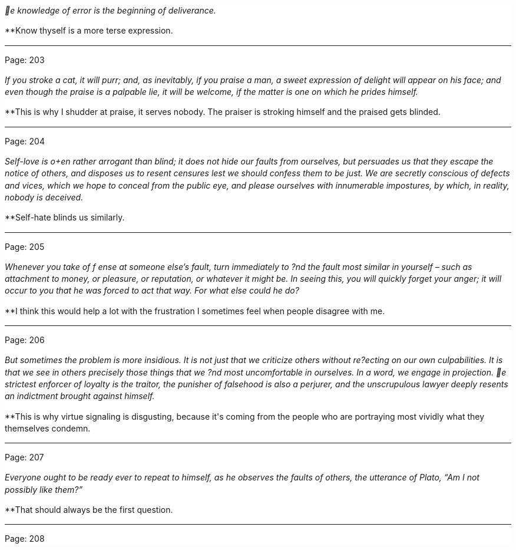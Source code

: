 *e knowledge of error is the beginning of deliverance.*

**Know thyself is a more terse expression.

---
Page: 203

*If you stroke a cat, it will purr; and, as inevitably, if you praise a man, a sweet expression of delight will appear on his face; and even though the praise is a palpable lie, it will be welcome, if the matter is one on which he prides himself.*

**This is why I shudder at praise, it serves nobody. The praiser is stroking himself and the praised gets blinded. 

---
Page: 204

*Self-love is oen rather arrogant than blind; it does not hide our faults from ourselves, but persuades us that they escape the notice of others, and disposes us to resent censures lest we should confess them to be just. We are secretly conscious of defects and vices, which we hope to conceal from the public eye, and please ourselves with innumerable impostures, by which, in reality, nobody is deceived.*

**Self-hate blinds us similarly. 

---
Page: 205

*Whenever you take of f ense at someone else’s fault, turn immediately to ?nd the fault most similar in yourself – such as attachment to money, or pleasure, or reputation, or whatever it might be. In seeing this, you will quickly forget your anger; it will occur to you that he was forced to act that way. For what else could he do?*

**I think this would help a lot with the frustration I sometimes feel when people disagree with me. 

---
Page: 206

*But sometimes the problem is more insidious. It is not just that we criticize others without re?ecting on our own culpabilities. It is that we see in others precisely those things that we ?nd most uncomfortable in ourselves. In a word, we engage in projection.
e strictest enforcer of loyalty is the traitor, the punisher of falsehood is also a perjurer, and the unscrupulous lawyer deeply resents an indictment brought against himself.*

**This is why virtue signaling is disgusting, because it's coming from the people who are portraying most vividly what they themselves condemn. 

---
Page: 207

*Everyone ought to be ready ever to repeat to himself, as he observes the faults of others, the utterance of Plato, “Am I not possibly like them?”*

**That should always be the first question.

---
Page: 208
